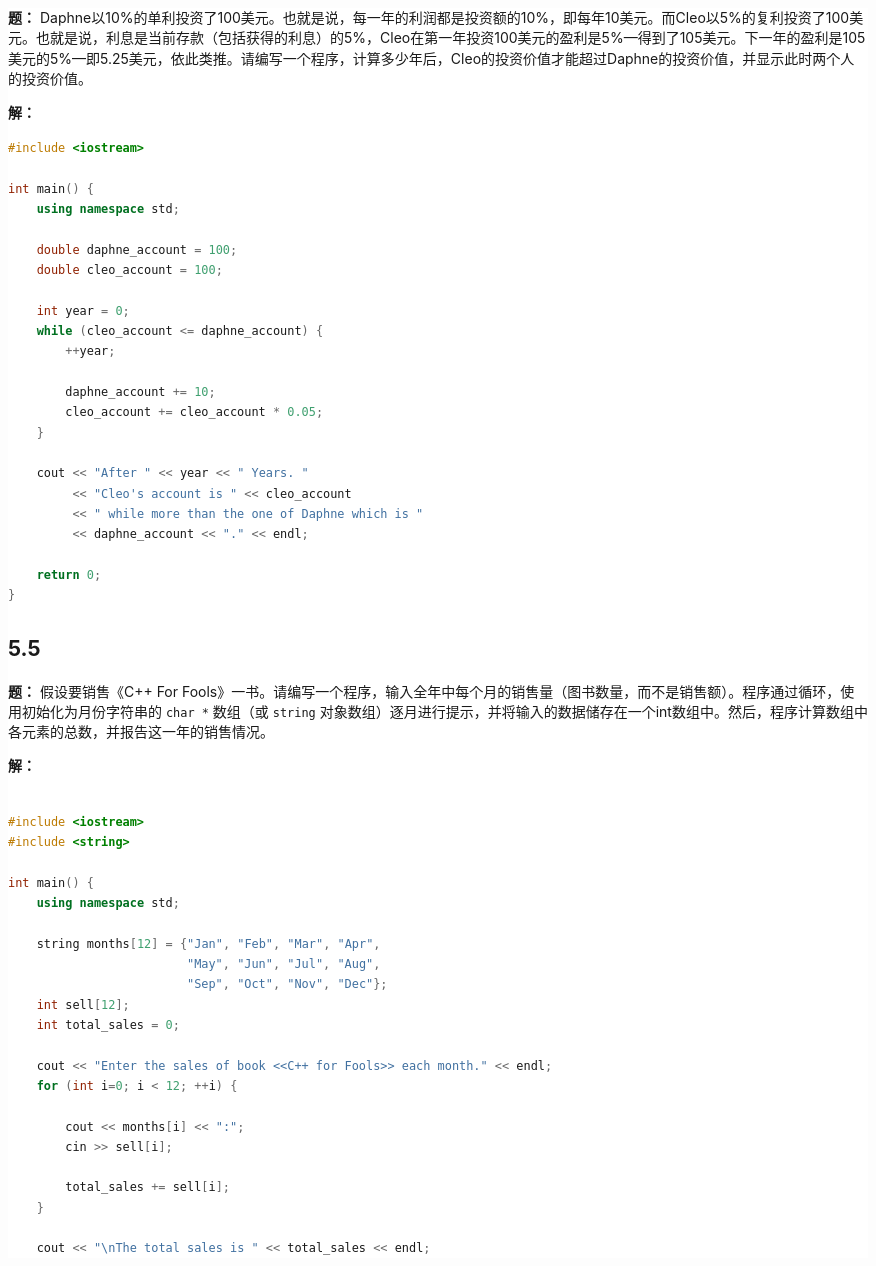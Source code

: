 **题：** Daphne以10%的单利投资了100美元。也就是说，每一年的利润都是投资额的10%，即每年10美元。而Cleo以5%的复利投资了100美元。也就是说，利息是当前存款（包括获得的利息）的5%，Cleo在第一年投资100美元的盈利是5%—得到了105美元。下一年的盈利是105美元的5%—即5.25美元，依此类推。请编写一个程序，计算多少年后，Cleo的投资价值才能超过Daphne的投资价值，并显示此时两个人的投资价值。


**解：**

```Cpp
#include <iostream>

int main() {
    using namespace std;

    double daphne_account = 100;
    double cleo_account = 100;

    int year = 0;
    while (cleo_account <= daphne_account) {
        ++year;

        daphne_account += 10;
        cleo_account += cleo_account * 0.05;
    }

    cout << "After " << year << " Years. " 
         << "Cleo's account is " << cleo_account
         << " while more than the one of Daphne which is " 
         << daphne_account << "." << endl;

    return 0;
}

```


## 5.5

**题：** 假设要销售《C++ For Fools》一书。请编写一个程序，输入全年中每个月的销售量（图书数量，而不是销售额）。程序通过循环，使用初始化为月份字符串的 `char *` 数组（或 `string` 对象数组）逐月进行提示，并将输入的数据储存在一个int数组中。然后，程序计算数组中各元素的总数，并报告这一年的销售情况。


**解：**

```Cpp

#include <iostream>
#include <string>

int main() {
    using namespace std;

    string months[12] = {"Jan", "Feb", "Mar", "Apr", 
                         "May", "Jun", "Jul", "Aug", 
                         "Sep", "Oct", "Nov", "Dec"};
    int sell[12];
    int total_sales = 0;

    cout << "Enter the sales of book <<C++ for Fools>> each month." << endl;
    for (int i=0; i < 12; ++i) {

        cout << months[i] << ":";
        cin >> sell[i];

        total_sales += sell[i];
    }

    cout << "\nThe total sales is " << total_sales << endl;
```